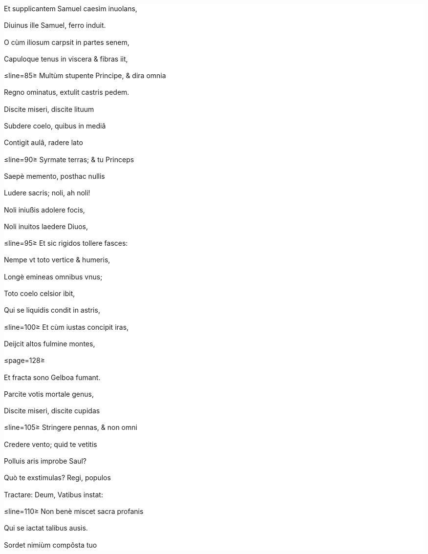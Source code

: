 Et supplicantem Samuel caesìm inuolans,

Diuinus ille Samuel, ferro induit.

O cùm iliosum carpsit in partes senem,

Capuloque tenus in viscera & fibras iit,

≤line=85≥ Multùm stupente Principe, & dira omnia

Regno ominatus, extulit castris pedem.

Discite miseri, discite lituum

Subdere coelo, quibus in mediâ

Contigit aulâ, radere lato

≤line=90≥ Syrmate terras; & tu Princeps

Saepè memento, posthac nullis

Ludere sacris; noli, ah noli!

Noli iniußis adolere focis,

Noli inuitos laedere Diuos,

≤line=95≥ Et sic rigidos tollere fasces:

Nempe vt toto vertice & humeris,

Longè emineas omnibus vnus;

Toto coelo celsior ibit,

Qui se liquidis condit in astris,

≤line=100≥ Et cùm iustas concipit iras,

Deijcit altos fulmine montes,

≤page=128≥

Et fracta sono Gelboa fumant.

Parcite votis mortale genus,

Discite miseri, discite cupidas

≤line=105≥ Stringere pennas, & non omni

Credere vento; quid te vetitis

Polluis aris improbe Saul?

Quò te exstimulas? Regi, populos

Tractare: Deum, Vatibus instat:

≤line=110≥ Non benè miscet sacra profanis

Qui se iactat talibus ausis.

Sordet nimiùm compôsta tuo
